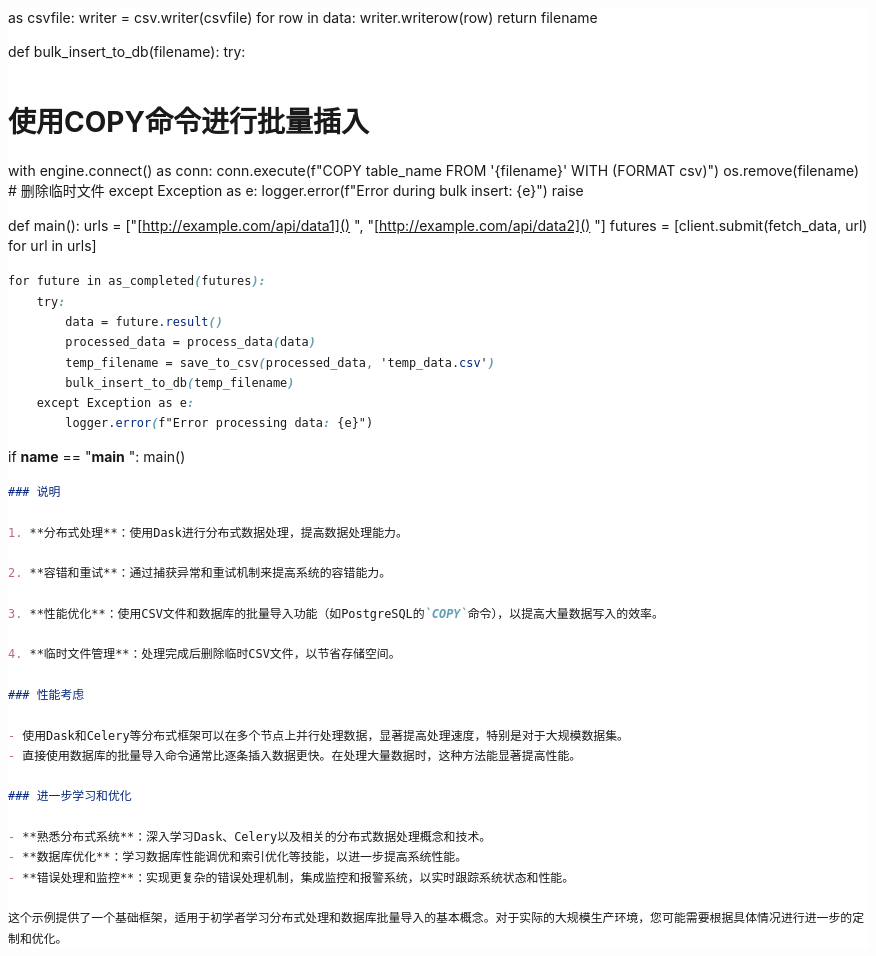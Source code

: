 



as csvfile:
writer = csv.writer(csvfile)
for row in data:
writer.writerow(row)
return filename

def bulk_insert_to_db(filename):
try:
# 使用COPY命令进行批量插入
with engine.connect() as conn:
conn.execute(f"COPY table_name FROM '{filename}' WITH (FORMAT csv)")
os.remove(filename) # 删除临时文件
except Exception as e:
logger.error(f"Error during bulk insert: {e}")
raise

def main():
urls = ["[http://example.com/api/data1]() ", "[http://example.com/api/data2]() "]
futures = [client.submit(fetch_data, url) for url in urls]

```scss
for future in as_completed(futures):
    try:
        data = future.result()
        processed_data = process_data(data)
        temp_filename = save_to_csv(processed_data, 'temp_data.csv')
        bulk_insert_to_db(temp_filename)
    except Exception as e:
        logger.error(f"Error processing data: {e}")
```



if **name**  == "**main** ":
main()

```markdown
### 说明

1. **分布式处理**：使用Dask进行分布式数据处理，提高数据处理能力。

2. **容错和重试**：通过捕获异常和重试机制来提高系统的容错能力。

3. **性能优化**：使用CSV文件和数据库的批量导入功能（如PostgreSQL的`COPY`命令），以提高大量数据写入的效率。

4. **临时文件管理**：处理完成后删除临时CSV文件，以节省存储空间。

### 性能考虑

- 使用Dask和Celery等分布式框架可以在多个节点上并行处理数据，显著提高处理速度，特别是对于大规模数据集。
- 直接使用数据库的批量导入命令通常比逐条插入数据更快。在处理大量数据时，这种方法能显著提高性能。

### 进一步学习和优化

- **熟悉分布式系统**：深入学习Dask、Celery以及相关的分布式数据处理概念和技术。
- **数据库优化**：学习数据库性能调优和索引优化等技能，以进一步提高系统性能。
- **错误处理和监控**：实现更复杂的错误处理机制，集成监控和报警系统，以实时跟踪系统状态和性能。

这个示例提供了一个基础框架，适用于初学者学习分布式处理和数据库批量导入的基本概念。对于实际的大规模生产环境，您可能需要根据具体情况进行进一步的定制和优化。
```
